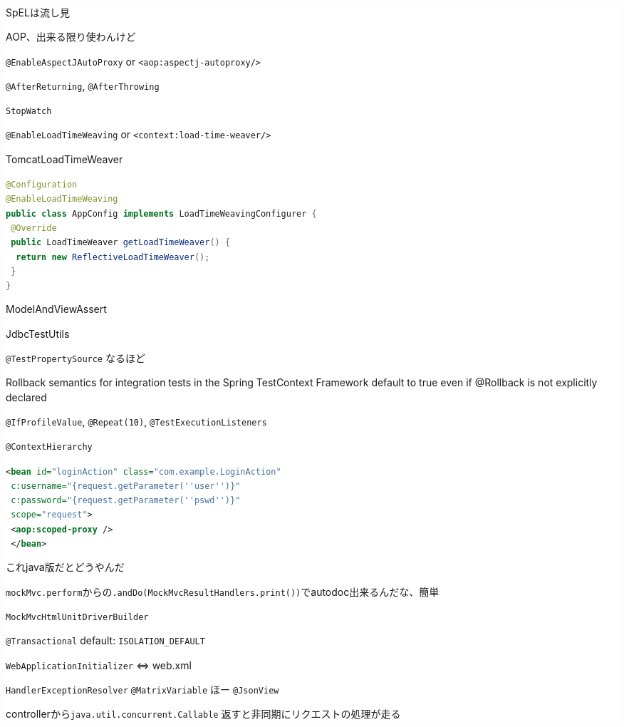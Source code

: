 SpELは流し見

AOP、出来る限り使わんけど

`@EnableAspectJAutoProxy` or `<aop:aspectj-autoproxy/>`

`@AfterReturning`, `@AfterThrowing`

`StopWatch`

`@EnableLoadTimeWeaving` or `<context:load-time-weaver/>`

TomcatLoadTimeWeaver 

```java
@Configuration
@EnableLoadTimeWeaving
public class AppConfig implements LoadTimeWeavingConfigurer {
 @Override
 public LoadTimeWeaver getLoadTimeWeaver() {
  return new ReflectiveLoadTimeWeaver();
 }
}
```

ModelAndViewAssert

JdbcTestUtils

`@TestPropertySource` なるほど

Rollback semantics for integration tests in the Spring TestContext Framework
default to true even if @Rollback is not explicitly declared

`@IfProfileValue`, `@Repeat(10)`, `@TestExecutionListeners`

`@ContextHierarchy`

```xml
<bean id="loginAction" class="com.example.LoginAction"
 c:username="{request.getParameter(''user'')}"
 c:password="{request.getParameter(''pswd'')}"
 scope="request">
 <aop:scoped-proxy />
 </bean>
```
これjava版だとどうやんだ

`mockMvc.perform`からの`.andDo(MockMvcResultHandlers.print())`でautodoc出来るんだな、簡単

`MockMvcHtmlUnitDriverBuilder `

`@Transactional` default: `ISOLATION_DEFAULT`

`WebApplicationInitializer` ⇔ web.xml

`HandlerExceptionResolver`
`@MatrixVariable` ほー
`@JsonView`

controllerから`java.util.concurrent.Callable` 返すと非同期にリクエストの処理が走る
